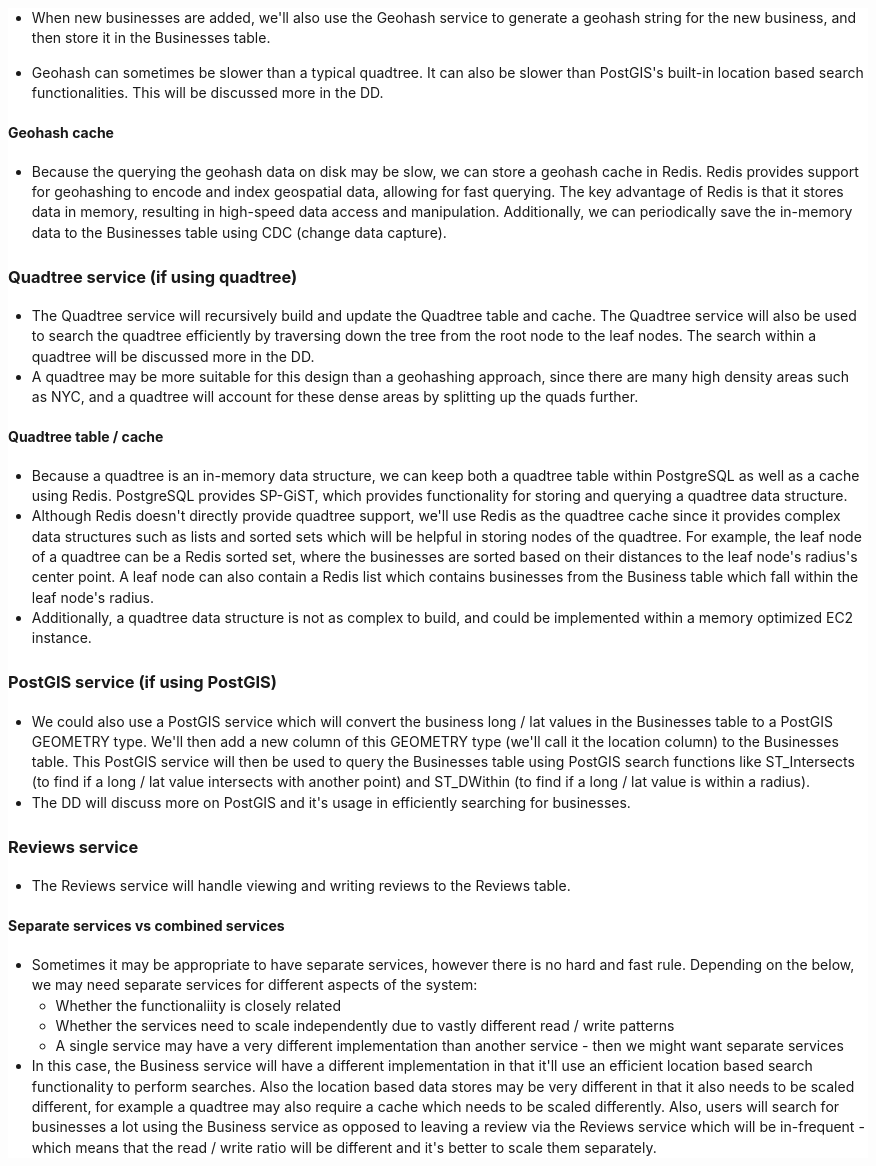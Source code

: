 - When new businesses are added, we'll also use the Geohash service to generate a geohash string for the new business, and then store it in the Businesses table.

- Geohash can sometimes be slower than a typical quadtree. It can also be slower than PostGIS's built-in location based search functionalities. This will be discussed more in the DD.

#### Geohash cache

- Because the querying the geohash data on disk may be slow, we can store a geohash cache in Redis. Redis provides support for geohashing to encode and index geospatial data, allowing for fast querying. The key advantage of Redis is that it stores data in memory, resulting in high-speed data access and manipulation. Additionally, we can periodically save the in-memory data to the Businesses table using CDC (change data capture).

### Quadtree service (if using quadtree)

- The Quadtree service will recursively build and update the Quadtree table and cache. The Quadtree service will also be used to search the quadtree efficiently by traversing down the tree from the root node to the leaf nodes. The search within a quadtree will be discussed more in the DD.
- A quadtree may be more suitable for this design than a geohashing approach, since there are many high density areas such as NYC, and a quadtree will account for these dense areas by splitting up the quads further.

#### Quadtree table / cache

- Because a quadtree is an in-memory data structure, we can keep both a quadtree table within PostgreSQL as well as a cache using Redis. PostgreSQL provides SP-GiST, which provides functionality for storing and querying a quadtree data structure.
- Although Redis doesn't directly provide quadtree support, we'll use Redis as the quadtree cache since it provides complex data structures such as lists and sorted sets which will be helpful in storing nodes of the quadtree. For example, the leaf node of a quadtree can be a Redis sorted set, where the businesses are sorted based on their distances to the leaf node's radius's center point. A leaf node can also contain a Redis list which contains businesses from the Business table which fall within the leaf node's radius.
- Additionally, a quadtree data structure is not as complex to build, and could be implemented within a memory optimized EC2 instance.

### PostGIS service (if using PostGIS)

- We could also use a PostGIS service which will convert the business long / lat values in the Businesses table to a PostGIS GEOMETRY type. We'll then add a new column of this GEOMETRY type (we'll call it the location column) to the Businesses table. This PostGIS service will then be used to query the Businesses table using PostGIS search functions like ST_Intersects (to find if a long / lat value intersects with another point) and ST_DWithin (to find if a long / lat value is within a radius).
- The DD will discuss more on PostGIS and it's usage in efficiently searching for businesses.

### Reviews service

- The Reviews service will handle viewing and writing reviews to the Reviews table.

#### Separate services vs combined services

- Sometimes it may be appropriate to have separate services, however there is no hard and fast rule. Depending on the below, we may need separate services for different aspects of the system:
  - Whether the functionaliity is closely related
  - Whether the services need to scale independently due to vastly different read / write patterns
  - A single service may have a very different implementation than another service - then we might want separate services
- In this case, the Business service will have a different implementation in that it'll use an efficient location based search functionality to perform searches. Also the location based data stores may be very different in that it also needs to be scaled different, for example a quadtree may also require a cache which needs to be scaled differently. Also, users will search for businesses a lot using the Business service as opposed to leaving a review via the Reviews service which will be in-frequent - which means that the read / write ratio will be different and it's better to scale them separately.
